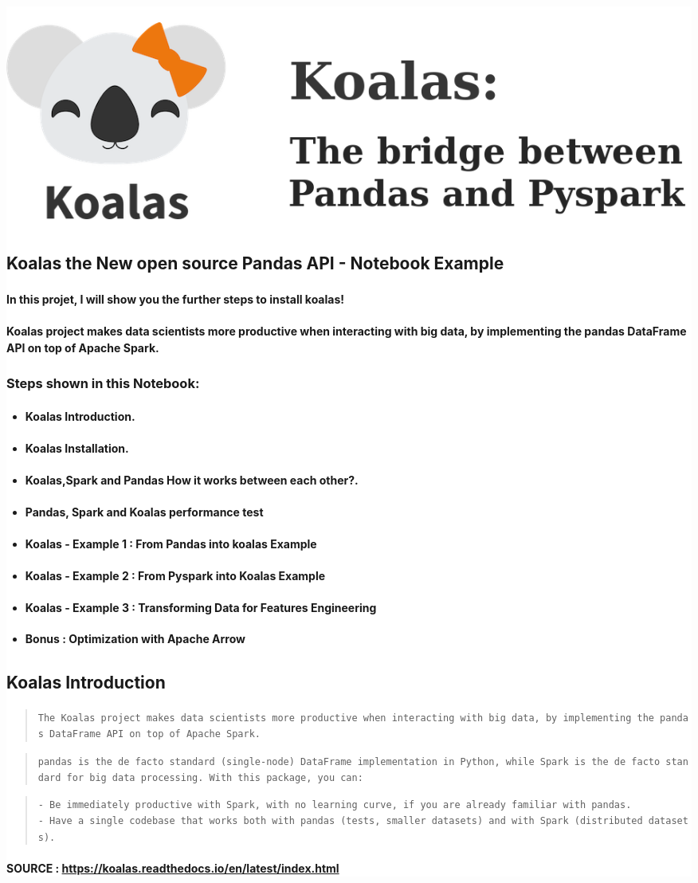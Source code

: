 
<div style="text-align: center; line-height: 0; padding-top: 9px;">
  <img src="./img/koalas.png" alt="Header" style="width:940px; height:270px">
</div>

## __Koalas the New open source Pandas API - Notebook Example__

#### In this projet, I will show you the further steps to install koalas! 

#### Koalas project makes data scientists more productive when interacting with big data, by implementing the pandas DataFrame API on top of Apache Spark.

### __Steps shown in this Notebook:__
* #### Koalas Introduction.
* #### Koalas Installation.
* #### Koalas,Spark and Pandas How it works between each other?.
* #### Pandas, Spark and Koalas performance test
* #### Koalas - Example 1 : From Pandas into koalas Example
* #### Koalas - Example 2 : From Pyspark into Koalas Example
* #### Koalas - Example 3 : Transforming Data for Features Engineering
* #### __Bonus : Optimization with Apache Arrow__


## __Koalas Introduction__ 

>     The Koalas project makes data scientists more productive when interacting with big data, by implementing the pandas DataFrame API on top of Apache Spark.

>     pandas is the de facto standard (single-node) DataFrame implementation in Python, while Spark is the de facto standard for big data processing. With this package, you can:
    
>     - Be immediately productive with Spark, with no learning curve, if you are already familiar with pandas.
>     - Have a single codebase that works both with pandas (tests, smaller datasets) and with Spark (distributed datasets).
#### SOURCE : https://koalas.readthedocs.io/en/latest/index.html
